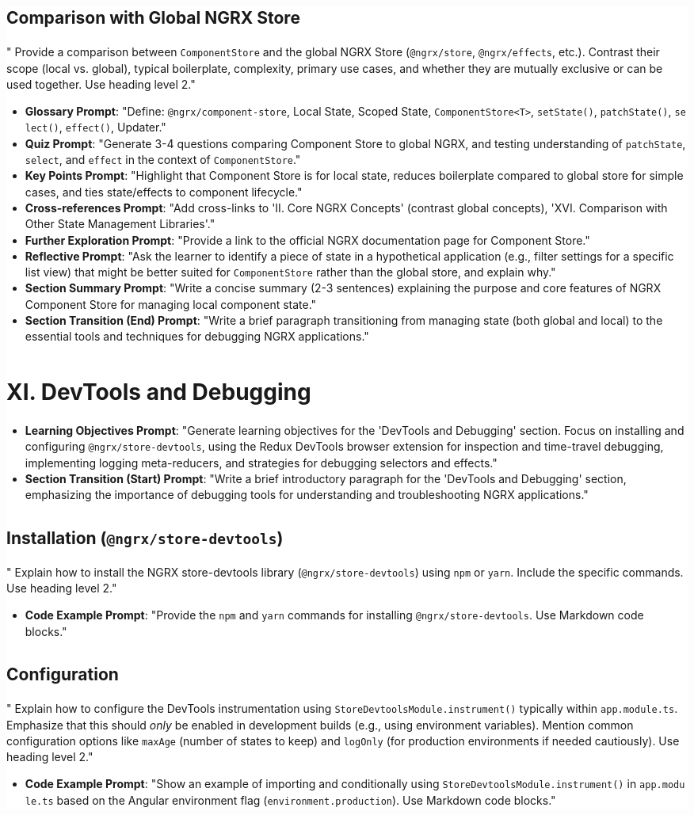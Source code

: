 ## Comparison with Global NGRX Store
"<prompt> Provide a comparison between `ComponentStore` and the global NGRX Store (`@ngrx/store`, `@ngrx/effects`, etc.). Contrast their scope (local vs. global), typical boilerplate, complexity, primary use cases, and whether they are mutually exclusive or can be used together. Use heading level 2."

*   **Glossary Prompt**: "Define: `@ngrx/component-store`, Local State, Scoped State, `ComponentStore<T>`, `setState()`, `patchState()`, `select()`, `effect()`, Updater."
*   **Quiz Prompt**: "Generate 3-4 questions comparing Component Store to global NGRX, and testing understanding of `patchState`, `select`, and `effect` in the context of `ComponentStore`."
*   **Key Points Prompt**: "Highlight that Component Store is for local state, reduces boilerplate compared to global store for simple cases, and ties state/effects to component lifecycle."
*   **Cross-references Prompt**: "Add cross-links to 'II. Core NGRX Concepts' (contrast global concepts), 'XVI. Comparison with Other State Management Libraries'."
*   **Further Exploration Prompt**: "Provide a link to the official NGRX documentation page for Component Store."
*   **Reflective Prompt**: "Ask the learner to identify a piece of state in a hypothetical application (e.g., filter settings for a specific list view) that might be better suited for `ComponentStore` rather than the global store, and explain why."
*   **Section Summary Prompt**: "Write a concise summary (2-3 sentences) explaining the purpose and core features of NGRX Component Store for managing local component state."
*   **Section Transition (End) Prompt**: "Write a brief paragraph transitioning from managing state (both global and local) to the essential tools and techniques for debugging NGRX applications."

# XI. DevTools and Debugging

*   **Learning Objectives Prompt**: "Generate learning objectives for the 'DevTools and Debugging' section. Focus on installing and configuring `@ngrx/store-devtools`, using the Redux DevTools browser extension for inspection and time-travel debugging, implementing logging meta-reducers, and strategies for debugging selectors and effects."
*   **Section Transition (Start) Prompt**: "Write a brief introductory paragraph for the 'DevTools and Debugging' section, emphasizing the importance of debugging tools for understanding and troubleshooting NGRX applications."

## Installation (`@ngrx/store-devtools`)
"<prompt> Explain how to install the NGRX store-devtools library (`@ngrx/store-devtools`) using `npm` or `yarn`. Include the specific commands. Use heading level 2."
*   **Code Example Prompt**: "Provide the `npm` and `yarn` commands for installing `@ngrx/store-devtools`. Use Markdown code blocks."

## Configuration
"<prompt> Explain how to configure the DevTools instrumentation using `StoreDevtoolsModule.instrument()` typically within `app.module.ts`. Emphasize that this should *only* be enabled in development builds (e.g., using environment variables). Mention common configuration options like `maxAge` (number of states to keep) and `logOnly` (for production environments if needed cautiously). Use heading level 2."
*   **Code Example Prompt**: "Show an example of importing and conditionally using `StoreDevtoolsModule.instrument()` in `app.module.ts` based on the Angular environment flag (`environment.production`). Use Markdown code blocks."
